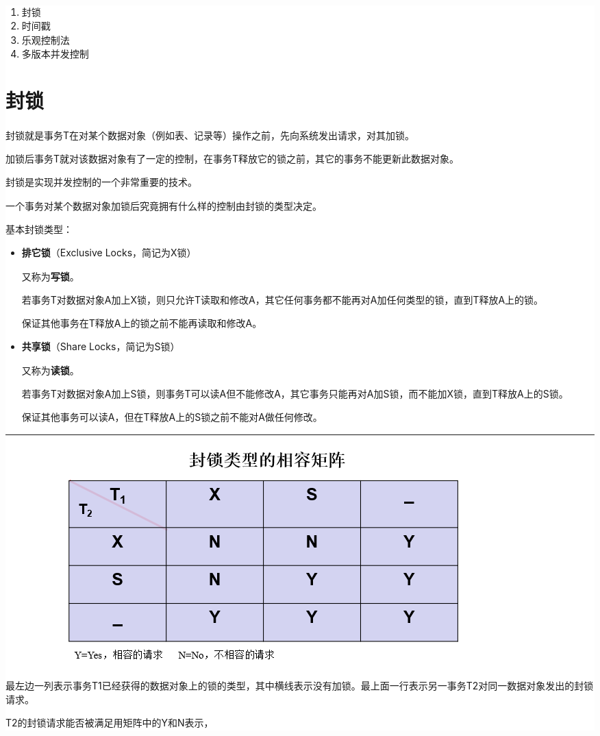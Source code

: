 1. 封锁
2. 时间戳
3. 乐观控制法
4. 多版本并发控制

# 封锁

封锁就是事务T在对某个数据对象（例如表、记录等）操作之前，先向系统发出请求，对其加锁。

加锁后事务T就对该数据对象有了一定的控制，在事务T释放它的锁之前，其它的事务不能更新此数据对象。

封锁是实现并发控制的一个非常重要的技术。

一个事务对某个数据对象加锁后究竟拥有什么样的控制由封锁的类型决定。

基本封锁类型：

- **排它锁**（Exclusive Locks，简记为X锁）

  又称为**写锁**。

  若事务T对数据对象A加上X锁，则只允许T读取和修改A，其它任何事务都不能再对A加任何类型的锁，直到T释放A上的锁。

  保证其他事务在T释放A上的锁之前不能再读取和修改A。

- **共享锁**（Share Locks，简记为S锁）

  又称为**读锁**。

  若事务T对数据对象A加上S锁，则事务T可以读A但不能修改A，其它事务只能再对A加S锁，而不能加X锁，直到T释放A上的S锁。

  保证其他事务可以读A，但在T释放A上的S锁之前不能对A做任何修改。

---

![](./assets/183.png)

最左边一列表示事务T1已经获得的数据对象上的锁的类型，其中横线表示没有加锁。最上面一行表示另一事务T2对同一数据对象发出的封锁请求。

T2的封锁请求能否被满足用矩阵中的Y和N表示，
